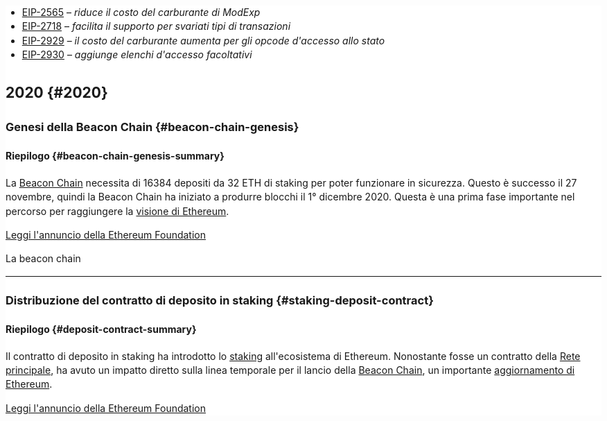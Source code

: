 <ExpandableCard title="EIP di Berlin" contentPreview="Official improvements included in this upgrade.">

<ul>
  <li><a href="https://eips.ethereum.org/EIPS/eip-2565">EIP-2565</a> – <em>riduce il costo del carburante di ModExp</em></li>
  <li><a href="https://eips.ethereum.org/EIPS/eip-2718">EIP-2718</a> – <em>facilita il supporto per svariati tipi di transazioni</em></li>
  <li><a href="https://eips.ethereum.org/EIPS/eip-2929">EIP-2929</a> – <em>il costo del carburante aumenta per gli opcode d'accesso allo stato</em></li>
  <li><a href="https://eips.ethereum.org/EIPS/eip-2930">EIP-2930</a> – <em>aggiunge elenchi d'accesso facoltativi</em></li>
</ul>

</ExpandableCard>

<Divider />

## 2020 {#2020}

### Genesi della Beacon Chain {#beacon-chain-genesis}

<NetworkUpgradeSummary name="beaconChainGenesis" />

#### Riepilogo {#beacon-chain-genesis-summary}

La [Beacon Chain](/roadmap/beacon-chain/) necessita di 16384 depositi da 32 ETH di staking per poter funzionare in sicurezza. Questo è successo il 27 novembre, quindi la Beacon Chain ha iniziato a produrre blocchi il 1° dicembre 2020. Questa è una prima fase importante nel percorso per raggiungere la [visione di Ethereum](/roadmap/vision/).

[Leggi l'annuncio della Ethereum Foundation](https://blog.ethereum.org/2020/11/27/eth2-quick-update-no-21/)

<DocLink href="/roadmap/beacon-chain/">
  La beacon chain
</DocLink>

---

### Distribuzione del contratto di deposito in staking {#staking-deposit-contract}

<NetworkUpgradeSummary name="stakingDepositContractDeployed" />

#### Riepilogo {#deposit-contract-summary}

Il contratto di deposito in staking ha introdotto lo [staking](/glossary/#staking) all'ecosistema di Ethereum. Nonostante fosse un contratto della [Rete principale](/glossary/#mainnet), ha avuto un impatto diretto sulla linea temporale per il lancio della [Beacon Chain](/roadmap/beacon-chain/), un importante [aggiornamento di Ethereum](/roadmap/).

[Leggi l'annuncio della Ethereum Foundation](https://blog.ethereum.org/2020/11/04/eth2-quick-update-no-19/)
